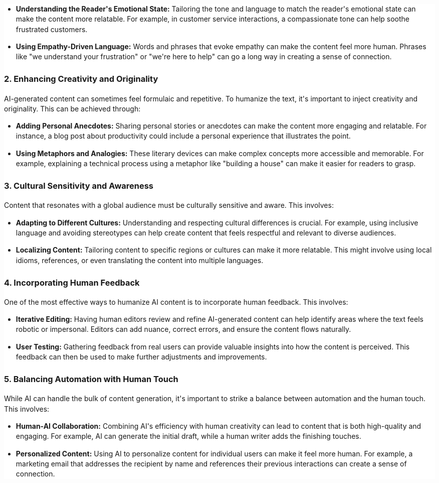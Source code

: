 - **Understanding the Reader's Emotional State:** Tailoring the tone and language to match the reader's emotional state can make the content more relatable. For example, in customer service interactions, a compassionate tone can help soothe frustrated customers.
  
- **Using Empathy-Driven Language:** Words and phrases that evoke empathy can make the content feel more human. Phrases like "we understand your frustration" or "we're here to help" can go a long way in creating a sense of connection.

### 2. **Enhancing Creativity and Originality**

AI-generated content can sometimes feel formulaic and repetitive. To humanize the text, it's important to inject creativity and originality. This can be achieved through:

- **Adding Personal Anecdotes:** Sharing personal stories or anecdotes can make the content more engaging and relatable. For instance, a blog post about productivity could include a personal experience that illustrates the point.

- **Using Metaphors and Analogies:** These literary devices can make complex concepts more accessible and memorable. For example, explaining a technical process using a metaphor like "building a house" can make it easier for readers to grasp.

### 3. **Cultural Sensitivity and Awareness**

Content that resonates with a global audience must be culturally sensitive and aware. This involves:

- **Adapting to Different Cultures:** Understanding and respecting cultural differences is crucial. For example, using inclusive language and avoiding stereotypes can help create content that feels respectful and relevant to diverse audiences.

- **Localizing Content:** Tailoring content to specific regions or cultures can make it more relatable. This might involve using local idioms, references, or even translating the content into multiple languages.

### 4. **Incorporating Human Feedback**

One of the most effective ways to humanize AI content is to incorporate human feedback. This involves:

- **Iterative Editing:** Having human editors review and refine AI-generated content can help identify areas where the text feels robotic or impersonal. Editors can add nuance, correct errors, and ensure the content flows naturally.

- **User Testing:** Gathering feedback from real users can provide valuable insights into how the content is perceived. This feedback can then be used to make further adjustments and improvements.

### 5. **Balancing Automation with Human Touch**

While AI can handle the bulk of content generation, it's important to strike a balance between automation and the human touch. This involves:

- **Human-AI Collaboration:** Combining AI's efficiency with human creativity can lead to content that is both high-quality and engaging. For example, AI can generate the initial draft, while a human writer adds the finishing touches.

- **Personalized Content:** Using AI to personalize content for individual users can make it feel more human. For example, a marketing email that addresses the recipient by name and references their previous interactions can create a sense of connection.
